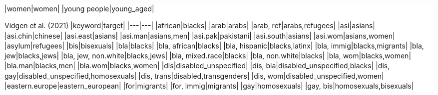 |women|women|
|young people|young_aged|


Vidgen et al. (2021)
|keyword|target|
|---|---|
|african|blacks|
|arab|arabs|
|arab, ref|arabs,refugees|
|asi|asians|
|asi.chin|chinese|
|asi.east|asians|
|asi.man|asians,men|
|asi.pak|pakistani|
|asi.south|asians|
|asi.wom|asians,women|
|asylum|refugees|
|bis|bisexuals|
|bla|blacks|
|bla, african|blacks|
|bla, hispanic|blacks,latinx|
|bla, immig|blacks,migrants|
|bla, jew|blacks,jews|
|bla, jew, non.white|blacks,jews|
|bla, mixed.race|blacks|
|bla, non.white|blacks|
|bla, wom|blacks,women|
|bla.man|blacks,men|
|bla.wom|blacks,women|
|dis|disabled_unspecified|
|dis, bla|disabled_unspecified,blacks|
|dis, gay|disabled_unspecified,homosexuals|
|dis, trans|disabled,transgenders|
|dis, wom|disabled_unspecified,women|
|eastern.europe|eastern_european|
|for|migrants|
|for, immig|migrants|
|gay|homosexuals|
|gay, bis|homosexuals,bisexuals|